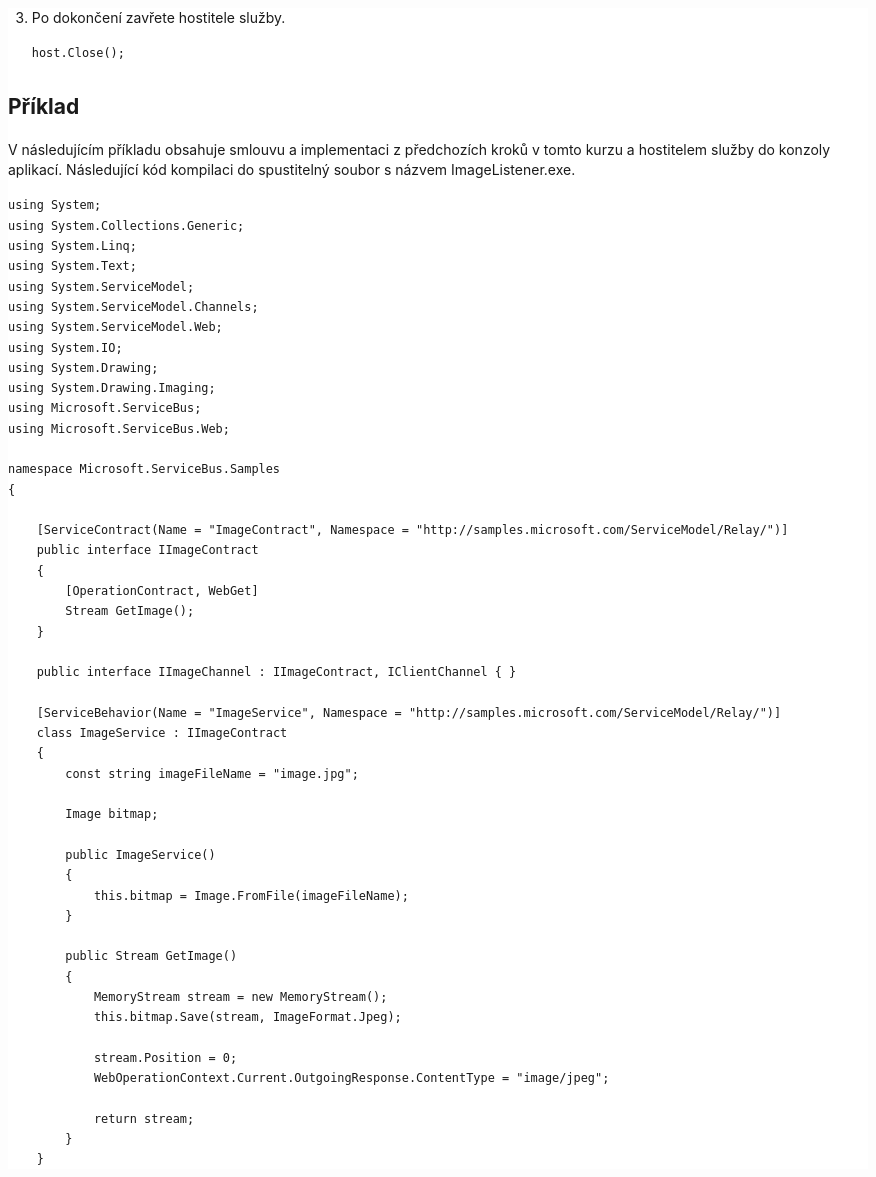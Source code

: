 3. Po dokončení zavřete hostitele služby.

    ```
    host.Close();
    ```

## <a name="example"></a>Příklad

V následujícím příkladu obsahuje smlouvu a implementaci z předchozích kroků v tomto kurzu a hostitelem služby do konzoly aplikací. Následující kód kompilaci do spustitelný soubor s názvem ImageListener.exe.

```
using System;
using System.Collections.Generic;
using System.Linq;
using System.Text;
using System.ServiceModel;
using System.ServiceModel.Channels;
using System.ServiceModel.Web;
using System.IO;
using System.Drawing;
using System.Drawing.Imaging;
using Microsoft.ServiceBus;
using Microsoft.ServiceBus.Web;

namespace Microsoft.ServiceBus.Samples
{

    [ServiceContract(Name = "ImageContract", Namespace = "http://samples.microsoft.com/ServiceModel/Relay/")]
    public interface IImageContract
    {
        [OperationContract, WebGet]
        Stream GetImage();
    }

    public interface IImageChannel : IImageContract, IClientChannel { }

    [ServiceBehavior(Name = "ImageService", Namespace = "http://samples.microsoft.com/ServiceModel/Relay/")]
    class ImageService : IImageContract
    {
        const string imageFileName = "image.jpg";

        Image bitmap;

        public ImageService()
        {
            this.bitmap = Image.FromFile(imageFileName);
        }

        public Stream GetImage()
        {
            MemoryStream stream = new MemoryStream();
            this.bitmap.Save(stream, ImageFormat.Jpeg);

            stream.Position = 0;
            WebOperationContext.Current.OutgoingResponse.ContentType = "image/jpeg";

            return stream;
        }
    }

```

[Azure portálu]: https://portal.azure.com